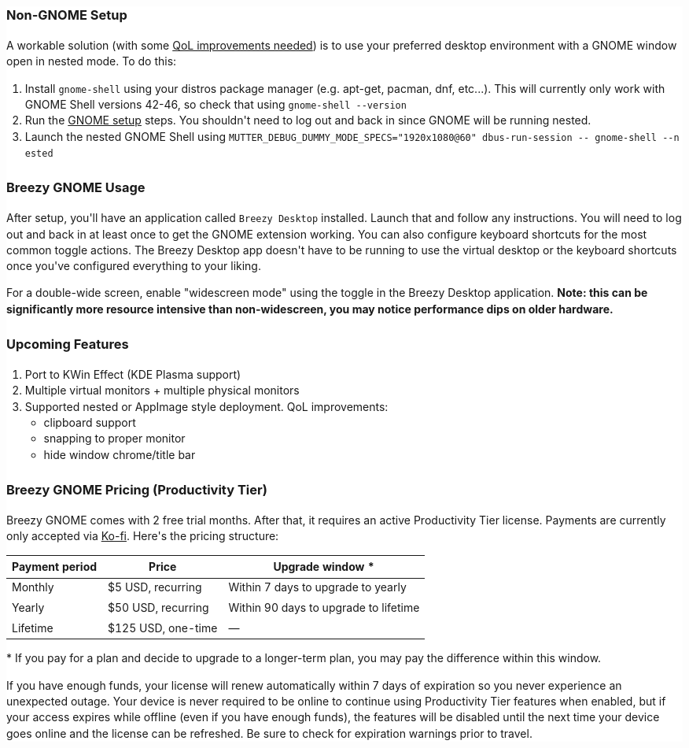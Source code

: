 ### Non-GNOME Setup
A workable solution (with some [QoL improvements needed](#upcoming-features)) is to use your preferred desktop environment with a GNOME window open in nested mode. To do this:
1. Install `gnome-shell` using your distros package manager (e.g. apt-get, pacman, dnf, etc...). This will currently only work with GNOME Shell versions 42-46, so check that using `gnome-shell --version`
2. Run the [GNOME setup](#gnome-setup) steps. You shouldn't need to log out and back in since GNOME will be running nested.
3. Launch the nested GNOME Shell using `MUTTER_DEBUG_DUMMY_MODE_SPECS="1920x1080@60" dbus-run-session -- gnome-shell --nested`

### Breezy GNOME Usage

After setup, you'll have an application called `Breezy Desktop` installed. Launch that and follow any instructions. You will need to log out and back in at least once to get the GNOME extension working. You can also configure keyboard shortcuts for the most common toggle actions. The Breezy Desktop app doesn't have to be running to use the virtual desktop or the keyboard shortcuts once you've configured everything to your liking.

For a double-wide screen, enable "widescreen mode" using the toggle in the Breezy Desktop application. **Note: this can be significantly more resource intensive than non-widescreen, you may notice performance dips on older hardware.**

### Upcoming Features
1. Port to KWin Effect (KDE Plasma support)
2. Multiple virtual monitors + multiple physical monitors
3. Supported nested or AppImage style deployment. QoL improvements:
   * clipboard support
   * snapping to proper monitor
   * hide window chrome/title bar

### Breezy GNOME Pricing (Productivity Tier)

Breezy GNOME comes with 2 free trial months. After that, it requires an active Productivity Tier license. Payments are currently only accepted via [Ko-fi](https://ko-fi.com/wheaney). Here's the pricing structure:

| Payment period | Price              | Upgrade window \*                     |
| -------------- | ------------------ | ------------------------------------- |
| Monthly        | $5 USD, recurring  | Within 7 days to upgrade to yearly    |
| Yearly         | $50 USD, recurring | Within 90 days to upgrade to lifetime |
| Lifetime       | $125 USD, one-time | &mdash;                               |

\* If you pay for a plan and decide to upgrade to a longer-term plan, you may pay the difference within this window.

If you have enough funds, your license will renew automatically within 7 days of expiration so you never experience an unexpected outage. Your device is never required to be online to continue using Productivity Tier features when enabled, but if your access expires while offline (even if you have enough funds), the features will be disabled until the next time your device goes online and the license can be refreshed. Be sure to check for expiration warnings prior to travel.
